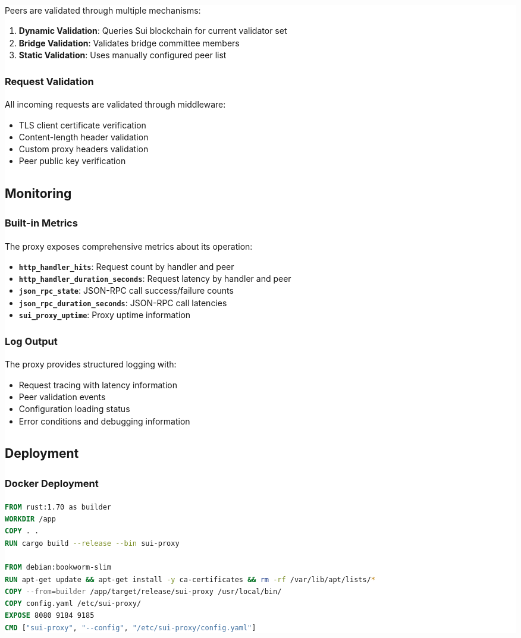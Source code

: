 Peers are validated through multiple mechanisms:

1. **Dynamic Validation**: Queries Sui blockchain for current validator set
2. **Bridge Validation**: Validates bridge committee members
3. **Static Validation**: Uses manually configured peer list

### Request Validation

All incoming requests are validated through middleware:
- TLS client certificate verification
- Content-length header validation
- Custom proxy headers validation
- Peer public key verification

## Monitoring

### Built-in Metrics

The proxy exposes comprehensive metrics about its operation:

- **`http_handler_hits`**: Request count by handler and peer
- **`http_handler_duration_seconds`**: Request latency by handler and peer
- **`json_rpc_state`**: JSON-RPC call success/failure counts
- **`json_rpc_duration_seconds`**: JSON-RPC call latencies
- **`sui_proxy_uptime`**: Proxy uptime information

### Log Output

The proxy provides structured logging with:
- Request tracing with latency information
- Peer validation events
- Configuration loading status
- Error conditions and debugging information

## Deployment

### Docker Deployment

```dockerfile
FROM rust:1.70 as builder
WORKDIR /app
COPY . .
RUN cargo build --release --bin sui-proxy

FROM debian:bookworm-slim
RUN apt-get update && apt-get install -y ca-certificates && rm -rf /var/lib/apt/lists/*
COPY --from=builder /app/target/release/sui-proxy /usr/local/bin/
COPY config.yaml /etc/sui-proxy/
EXPOSE 8080 9184 9185
CMD ["sui-proxy", "--config", "/etc/sui-proxy/config.yaml"]
```
